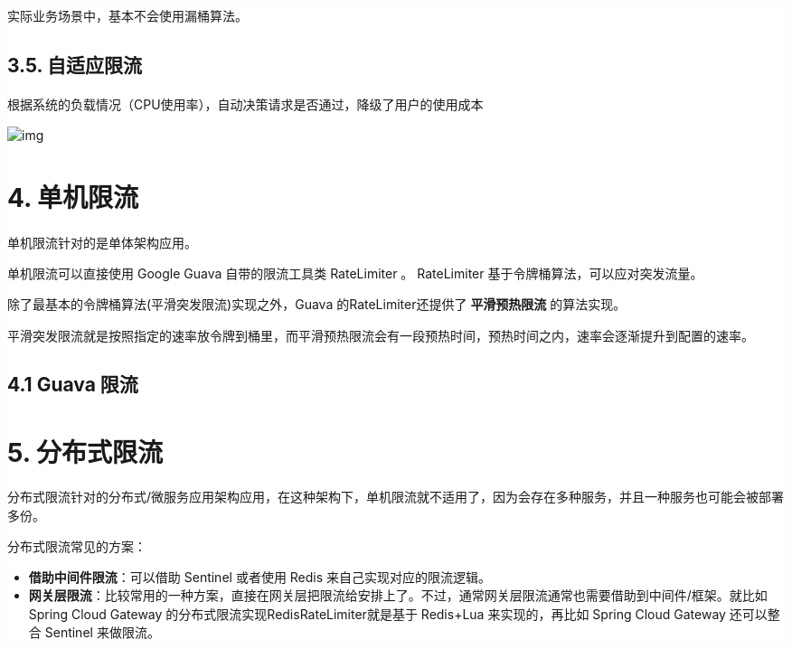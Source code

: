 实际业务场景中，基本不会使用漏桶算法。

## 3.5. 自适应限流

根据系统的负载情况（CPU使用率），自动决策请求是否通过，降级了用户的使用成本

![img](https://cdn.nlark.com/yuque/0/2024/png/42819892/1715777245626-308266fc-df2c-4b33-8986-f60b9769a304.png)



# 4. 单机限流

单机限流针对的是单体架构应用。

单机限流可以直接使用 Google Guava 自带的限流工具类 RateLimiter 。 RateLimiter 基于令牌桶算法，可以应对突发流量。

除了最基本的令牌桶算法(平滑突发限流)实现之外，Guava 的RateLimiter还提供了 **平滑预热限流** 的算法实现。

平滑突发限流就是按照指定的速率放令牌到桶里，而平滑预热限流会有一段预热时间，预热时间之内，速率会逐渐提升到配置的速率。

## 4.1 Guava 限流



# 5. 分布式限流

分布式限流针对的分布式/微服务应用架构应用，在这种架构下，单机限流就不适用了，因为会存在多种服务，并且一种服务也可能会被部署多份。

分布式限流常见的方案：

- **借助中间件限流**：可以借助 Sentinel 或者使用 Redis 来自己实现对应的限流逻辑。
- **网关层限流**：比较常用的一种方案，直接在网关层把限流给安排上了。不过，通常网关层限流通常也需要借助到中间件/框架。就比如 Spring Cloud Gateway 的分布式限流实现RedisRateLimiter就是基于 Redis+Lua 来实现的，再比如 Spring Cloud Gateway 还可以整合 Sentinel 来做限流。

